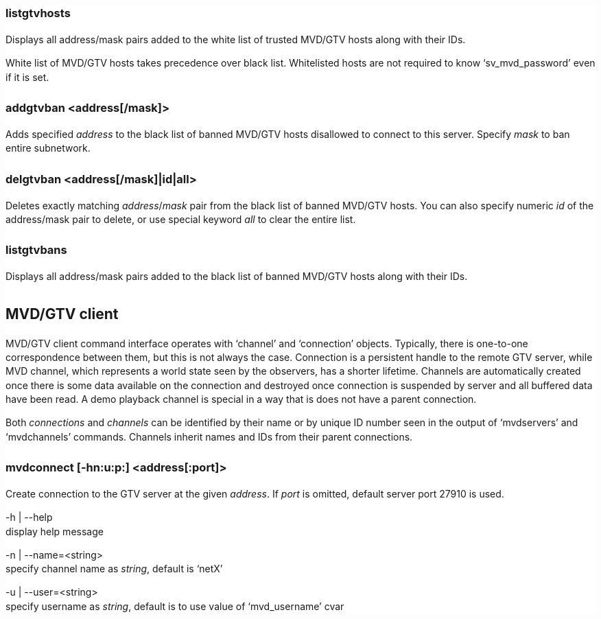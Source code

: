 ### listgtvhosts  
Displays all address/mask pairs added to the white list of trusted
MVD/GTV hosts along with their IDs.

White list of MVD/GTV hosts takes precedence over black list.
Whitelisted hosts are not required to know ‘sv\_mvd\_password’ even if
it is set.

### addgtvban &lt;address\[/mask\]&gt;  
Adds specified *address* to the black list of banned MVD/GTV hosts
disallowed to connect to this server. Specify *mask* to ban entire
subnetwork.

### delgtvban &lt;address\[/mask\]|id|all&gt;  
Deletes exactly matching *address*/*mask* pair from the black list of
banned MVD/GTV hosts. You can also specify numeric *id* of the
address/mask pair to delete, or use special keyword *all* to clear the
entire list.

### listgtvbans  
Displays all address/mask pairs added to the black list of banned
MVD/GTV hosts along with their IDs.

## MVD/GTV client

MVD/GTV client command interface operates with ‘channel’ and
‘connection’ objects. Typically, there is one-to-one correspondence
between them, but this is not always the case. Connection is a
persistent handle to the remote GTV server, while MVD channel, which
represents a world state seen by the observers, has a shorter lifetime.
Channels are automatically created once there is some data available on
the connection and destroyed once connection is suspended by server and
all buffered data have been read. A demo playback channel is special in
a way that is does not have a parent connection.

Both *connections* and *channels* can be identified by their name or by
unique ID number seen in the output of ‘mvdservers’ and ‘mvdchannels’
commands. Channels inherit names and IDs from their parent connections.

### mvdconnect \[-hn:u:p:\] &lt;address\[:port\]&gt;  
Create connection to the GTV server at the given *address*. If *port* is
omitted, default server port 27910 is used.

-h | --help  
display help message

-n | --name=&lt;string&gt;  
specify channel name as *string*, default is ‘netX’

-u | --user=&lt;string&gt;  
specify username as *string*, default is to use value of ‘mvd\_username’
cvar
